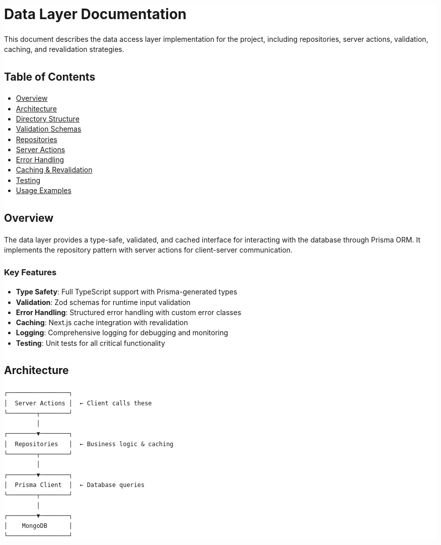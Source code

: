 # Data Layer Documentation

This document describes the data access layer implementation for the project, including repositories, server actions, validation, caching, and revalidation strategies.

## Table of Contents

- [Overview](#overview)
- [Architecture](#architecture)
- [Directory Structure](#directory-structure)
- [Validation Schemas](#validation-schemas)
- [Repositories](#repositories)
- [Server Actions](#server-actions)
- [Error Handling](#error-handling)
- [Caching & Revalidation](#caching--revalidation)
- [Testing](#testing)
- [Usage Examples](#usage-examples)

## Overview

The data layer provides a type-safe, validated, and cached interface for interacting with the database through Prisma ORM. It implements the repository pattern with server actions for client-server communication.

### Key Features

- **Type Safety**: Full TypeScript support with Prisma-generated types
- **Validation**: Zod schemas for runtime input validation
- **Error Handling**: Structured error handling with custom error classes
- **Caching**: Next.js cache integration with revalidation
- **Logging**: Comprehensive logging for debugging and monitoring
- **Testing**: Unit tests for all critical functionality

## Architecture

```
┌─────────────────┐
│  Server Actions │  ← Client calls these
└────────┬────────┘
         │
┌────────▼────────┐
│  Repositories   │  ← Business logic & caching
└────────┬────────┘
         │
┌────────▼────────┐
│  Prisma Client  │  ← Database queries
└────────┬────────┘
         │
┌────────▼────────┐
│    MongoDB      │
└─────────────────┘
```
